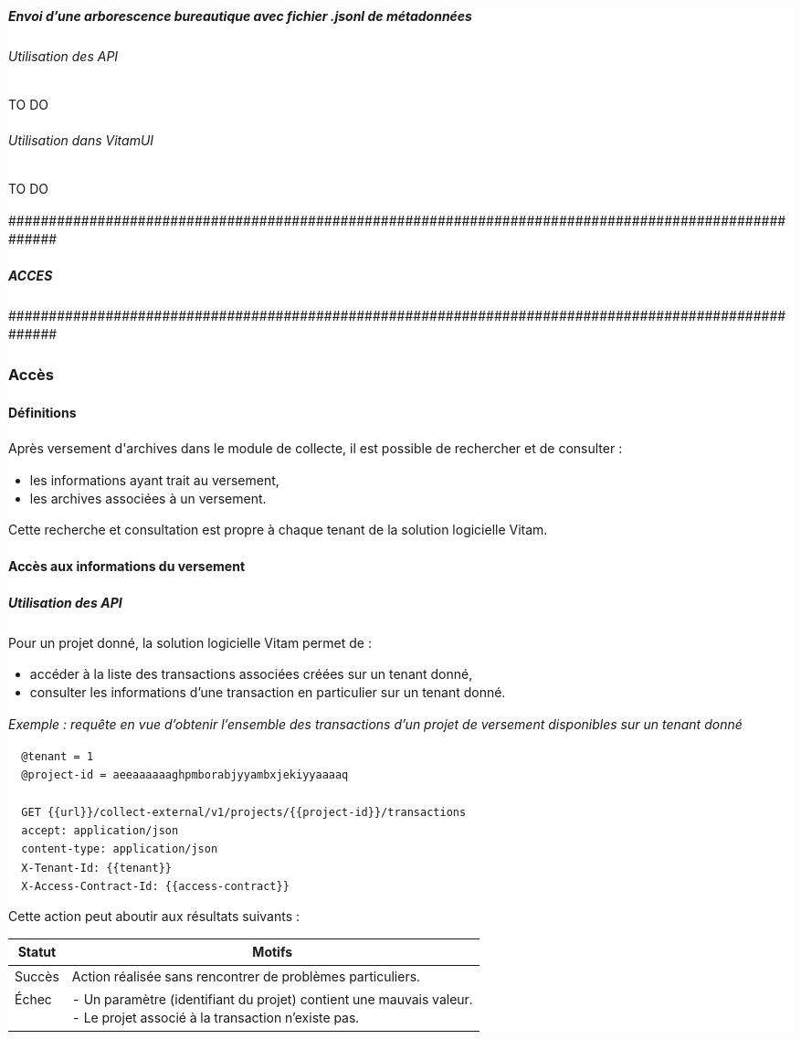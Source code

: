 ##### Envoi d’une arborescence bureautique avec fichier .jsonl de métadonnées

###### Utilisation des API

TO DO

###### Utilisation dans VitamUI

TO DO


######################################################################################################
##### ACCES ##########################################################################################
######################################################################################################

### Accès

#### Définitions

Après versement d'archives dans le module de collecte, il est possible de rechercher et de consulter :

-  les informations ayant trait au versement,
-  les archives associées à un versement.

Cette recherche et consultation est propre à chaque tenant de la solution logicielle Vitam.

#### Accès aux informations du versement

##### Utilisation des API

Pour un projet donné, la solution logicielle Vitam permet de :

-   accéder à la liste des transactions associées créées sur un tenant donné,
-   consulter les informations d’une transaction en particulier sur un tenant donné.

  *Exemple : requête en vue d’obtenir l’ensemble des transactions d’un projet de versement disponibles sur un tenant donné*
``` 
  @tenant = 1
  @project-id = aeeaaaaaaghpmborabjyyambxjekiyyaaaaq
  
  GET {{url}}/collect-external/v1/projects/{{project-id}}/transactions
  accept: application/json
  content-type: application/json
  X-Tenant-Id: {{tenant}}
  X-Access-Contract-Id: {{access-contract}}
``` 

Cette action peut aboutir aux résultats suivants :

| Statut | Motifs |
| --- | --- |
| Succès | Action réalisée sans rencontrer de problèmes particuliers.|
| Échec  | - Un paramètre (identifiant du projet) contient une mauvais valeur.<br> - Le projet associé à la transaction n’existe pas.|
